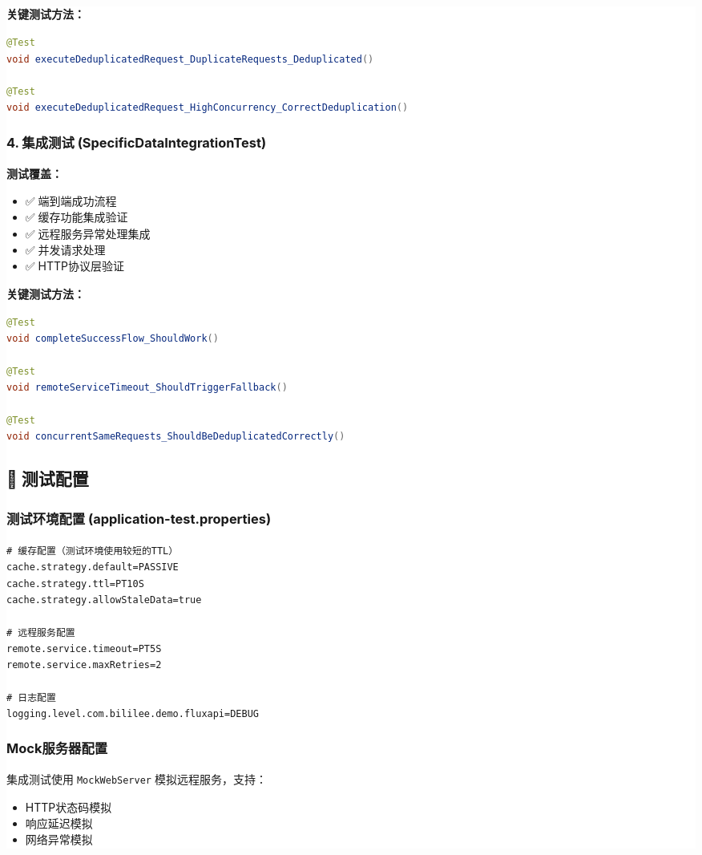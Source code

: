 **关键测试方法：**
```java
@Test
void executeDeduplicatedRequest_DuplicateRequests_Deduplicated()

@Test
void executeDeduplicatedRequest_HighConcurrency_CorrectDeduplication()
```

### 4. 集成测试 (SpecificDataIntegrationTest)

**测试覆盖：**
- ✅ 端到端成功流程
- ✅ 缓存功能集成验证
- ✅ 远程服务异常处理集成
- ✅ 并发请求处理
- ✅ HTTP协议层验证

**关键测试方法：**
```java
@Test
void completeSuccessFlow_ShouldWork()

@Test
void remoteServiceTimeout_ShouldTriggerFallback()

@Test
void concurrentSameRequests_ShouldBeDeduplicatedCorrectly()
```

## 🔧 测试配置

### 测试环境配置 (application-test.properties)
```properties
# 缓存配置（测试环境使用较短的TTL）
cache.strategy.default=PASSIVE
cache.strategy.ttl=PT10S
cache.strategy.allowStaleData=true

# 远程服务配置
remote.service.timeout=PT5S
remote.service.maxRetries=2

# 日志配置
logging.level.com.bililee.demo.fluxapi=DEBUG
```

### Mock服务器配置
集成测试使用 `MockWebServer` 模拟远程服务，支持：
- HTTP状态码模拟
- 响应延迟模拟
- 网络异常模拟
